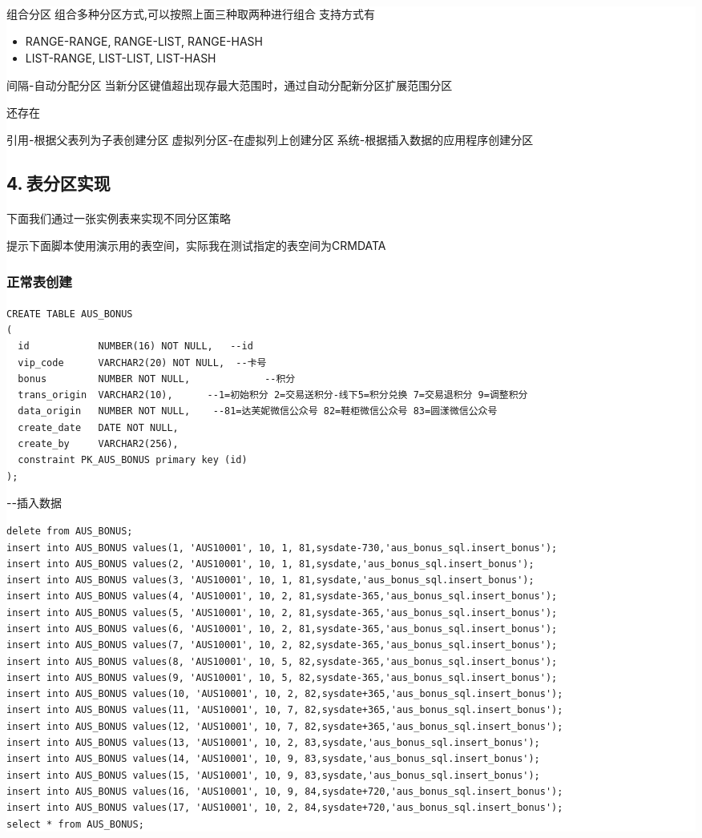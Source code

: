 组合分区 
组合多种分区方式,可以按照上面三种取两种进行组合
支持方式有 
* RANGE-RANGE, RANGE-LIST, RANGE-HASH 
* LIST-RANGE, LIST-LIST, LIST-HASH

间隔-自动分配分区
当新分区键值超出现存最大范围时，通过自动分配新分区扩展范围分区 

还存在

引用-根据父表列为子表创建分区 
虚拟列分区-在虚拟列上创建分区 
系统-根据插入数据的应用程序创建分区

## 4. 表分区实现

下面我们通过一张实例表来实现不同分区策略

提示下面脚本使用演示用的表空间，实际我在测试指定的表空间为CRMDATA

### 正常表创建

```
CREATE TABLE AUS_BONUS
(
  id            NUMBER(16) NOT NULL,   --id
  vip_code      VARCHAR2(20) NOT NULL,  --卡号
  bonus         NUMBER NOT NULL,             --积分
  trans_origin  VARCHAR2(10),      --1=初始积分 2=交易送积分-线下5=积分兑换 7=交易退积分 9=调整积分
  data_origin   NUMBER NOT NULL,    --81=达芙妮微信公众号 82=鞋柜微信公众号 83=圆漾微信公众号
  create_date   DATE NOT NULL,
  create_by     VARCHAR2(256),
  constraint PK_AUS_BONUS primary key (id)
);

```
--插入数据
```
delete from AUS_BONUS;
insert into AUS_BONUS values(1, 'AUS10001', 10, 1, 81,sysdate-730,'aus_bonus_sql.insert_bonus');
insert into AUS_BONUS values(2, 'AUS10001', 10, 1, 81,sysdate,'aus_bonus_sql.insert_bonus');
insert into AUS_BONUS values(3, 'AUS10001', 10, 1, 81,sysdate,'aus_bonus_sql.insert_bonus');
insert into AUS_BONUS values(4, 'AUS10001', 10, 2, 81,sysdate-365,'aus_bonus_sql.insert_bonus');
insert into AUS_BONUS values(5, 'AUS10001', 10, 2, 81,sysdate-365,'aus_bonus_sql.insert_bonus');
insert into AUS_BONUS values(6, 'AUS10001', 10, 2, 81,sysdate-365,'aus_bonus_sql.insert_bonus');
insert into AUS_BONUS values(7, 'AUS10001', 10, 2, 82,sysdate-365,'aus_bonus_sql.insert_bonus');
insert into AUS_BONUS values(8, 'AUS10001', 10, 5, 82,sysdate-365,'aus_bonus_sql.insert_bonus');
insert into AUS_BONUS values(9, 'AUS10001', 10, 5, 82,sysdate-365,'aus_bonus_sql.insert_bonus');
insert into AUS_BONUS values(10, 'AUS10001', 10, 2, 82,sysdate+365,'aus_bonus_sql.insert_bonus');
insert into AUS_BONUS values(11, 'AUS10001', 10, 7, 82,sysdate+365,'aus_bonus_sql.insert_bonus');
insert into AUS_BONUS values(12, 'AUS10001', 10, 7, 82,sysdate+365,'aus_bonus_sql.insert_bonus');
insert into AUS_BONUS values(13, 'AUS10001', 10, 2, 83,sysdate,'aus_bonus_sql.insert_bonus');
insert into AUS_BONUS values(14, 'AUS10001', 10, 9, 83,sysdate,'aus_bonus_sql.insert_bonus');
insert into AUS_BONUS values(15, 'AUS10001', 10, 9, 83,sysdate,'aus_bonus_sql.insert_bonus');
insert into AUS_BONUS values(16, 'AUS10001', 10, 9, 84,sysdate+720,'aus_bonus_sql.insert_bonus');
insert into AUS_BONUS values(17, 'AUS10001', 10, 2, 84,sysdate+720,'aus_bonus_sql.insert_bonus');
select * from AUS_BONUS;
```
